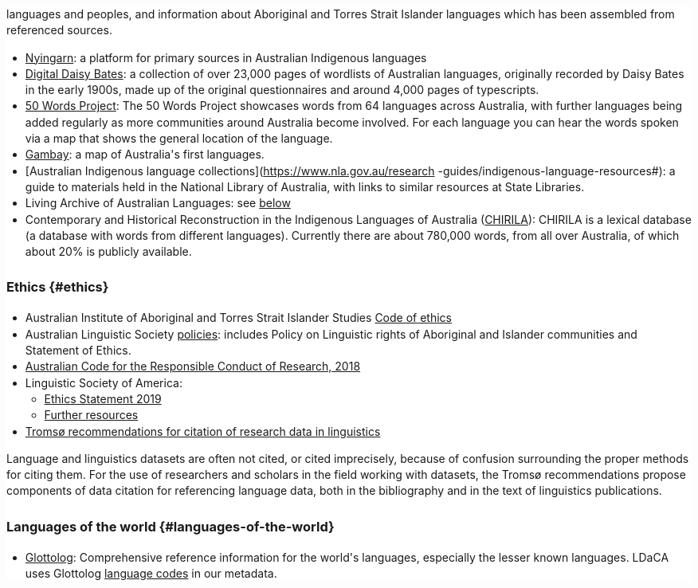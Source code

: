   languages and peoples, and information about Aboriginal and Torres Strait 
  Islander languages which has been assembled from referenced sources.
- [Nyingarn](https://nyingarn.net/): a platform for primary sources in 
  Australian Indigenous languages 
- [Digital Daisy Bates](https://bates.org.au/): a collection of over 23,000 
  pages of wordlists of Australian languages, originally recorded by Daisy 
  Bates in the early 1900s, made up of the original questionnaires and around 
  4,000 pages of typescripts.
- [50 Words Project](https://50words.online/): The 50 Words Project showcases 
  words from 64 languages across Australia, with further languages being 
  added regularly as more communities around Australia become involved. For 
  each language you can hear the words spoken via a map that shows the 
  general location of the language.
- [Gambay](https://www.abc.net.au/indigenous/gambay-languages-map): a map of 
  Australia's first languages.
- [Australian Indigenous language collections](https://www.nla.gov.au/research -guides/indigenous-language-resources#): 
  a guide to materials held in the National Library of Australia, with links 
  to similar resources at State Libraries. 
- Living Archive of Australian Languages: see [below](#language-archives)
- Contemporary and Historical Reconstruction in the Indigenous Languages of 
  Australia ([CHIRILA](http://www.pamanyungan.net/chirila/)): CHIRILA is a 
  lexical database (a database with words from different languages). 
  Currently there are about 780,000 words, from all over Australia, of which 
  about 20% is publicly available.

### Ethics {#ethics}

- Australian Institute of Aboriginal and Torres Strait Islander Studies [Code of ethics](https://aiatsis.gov.au/research/ethical-research/code-ethics)
- Australian Linguistic Society [policies](https://als.asn.au/AboutALS/Policies): includes Policy on Linguistic rights of Aboriginal and Islander communities and Statement of Ethics.
- [Australian Code for the Responsible Conduct of Research, 2018](https://www.nhmrc.gov.au/about-us/publications/australian-code-responsible-conduct-research-2018)
- Linguistic Society of America: 
    - [Ethics Statement 2019](https://www.linguisticsociety.org/content/lsa-revised-ethics-statement-approved-july-2019)
    - [Further resources](https://www.linguisticsociety.org/resource/ethics-further-resources)
- [Tromsø recommendations for citation of research data in linguistics](https://www.rd-alliance.org/group/linguistics-data-ig/outcomes/troms%C3%B8-recommendations-citation-research-data-linguistics)

Language and linguistics datasets are often not cited, or cited imprecisely, 
because of confusion surrounding the proper methods for citing them. For the 
use of researchers and scholars in the field working with datasets, the 
Tromsø recommendations propose components of data citation for referencing 
language data, both in the bibliography and in the text of linguistics 
publications. 

### Languages of the world {#languages-of-the-world}

- [Glottolog](https://glottolog.org/): Comprehensive reference information for the world's languages, especially the lesser known languages. LDaCA uses Glottolog [language codes](../metadata/#glottologhttpsglottologorg) in our metadata. 
